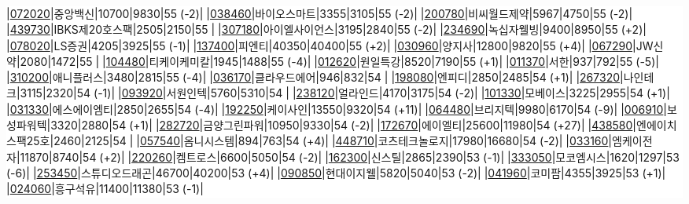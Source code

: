 |[072020](https://finance.daum.net/quotes/A072020)|중앙백신|10700|9830|55 (-2)|
|[038460](https://finance.daum.net/quotes/A038460)|바이오스마트|3355|3105|55 (-2)|
|[200780](https://finance.daum.net/quotes/A200780)|비씨월드제약|5967|4750|55 (-2)|
|[439730](https://finance.daum.net/quotes/A439730)|IBKS제20호스팩|2505|2150|55 |
|[307180](https://finance.daum.net/quotes/A307180)|아이엘사이언스|3195|2840|55 (-2)|
|[234690](https://finance.daum.net/quotes/A234690)|녹십자웰빙|9400|8950|55 (+2)|
|[078020](https://finance.daum.net/quotes/A078020)|LS증권|4205|3925|55 (-1)|
|[137400](https://finance.daum.net/quotes/A137400)|피엔티|40350|40400|55 (+2)|
|[030960](https://finance.daum.net/quotes/A030960)|양지사|12800|9820|55 (+4)|
|[067290](https://finance.daum.net/quotes/A067290)|JW신약|2080|1472|55 |
|[104480](https://finance.daum.net/quotes/A104480)|티케이케미칼|1945|1488|55 (-4)|
|[012620](https://finance.daum.net/quotes/A012620)|원일특강|8520|7190|55 (+1)|
|[011370](https://finance.daum.net/quotes/A011370)|서한|937|792|55 (-5)|
|[310200](https://finance.daum.net/quotes/A310200)|애니플러스|3480|2815|55 (-4)|
|[036170](https://finance.daum.net/quotes/A036170)|클라우드에어|946|832|54 |
|[198080](https://finance.daum.net/quotes/A198080)|엔피디|2850|2485|54 (+1)|
|[267320](https://finance.daum.net/quotes/A267320)|나인테크|3115|2320|54 (-1)|
|[093920](https://finance.daum.net/quotes/A093920)|서원인텍|5760|5310|54 |
|[238120](https://finance.daum.net/quotes/A238120)|얼라인드|4170|3175|54 (-2)|
|[101330](https://finance.daum.net/quotes/A101330)|모베이스|3225|2955|54 (+1)|
|[031330](https://finance.daum.net/quotes/A031330)|에스에이엠티|2850|2655|54 (-4)|
|[192250](https://finance.daum.net/quotes/A192250)|케이사인|13550|9320|54 (+11)|
|[064480](https://finance.daum.net/quotes/A064480)|브리지텍|9980|6170|54 (-9)|
|[006910](https://finance.daum.net/quotes/A006910)|보성파워텍|3320|2880|54 (+1)|
|[282720](https://finance.daum.net/quotes/A282720)|금양그린파워|10950|9330|54 (-2)|
|[172670](https://finance.daum.net/quotes/A172670)|에이엘티|25600|11980|54 (+27)|
|[438580](https://finance.daum.net/quotes/A438580)|엔에이치스팩25호|2460|2125|54 |
|[057540](https://finance.daum.net/quotes/A057540)|옴니시스템|894|763|54 (+4)|
|[448710](https://finance.daum.net/quotes/A448710)|코츠테크놀로지|17980|16680|54 (-2)|
|[033160](https://finance.daum.net/quotes/A033160)|엠케이전자|11870|8740|54 (+2)|
|[220260](https://finance.daum.net/quotes/A220260)|켐트로스|6600|5050|54 (-2)|
|[162300](https://finance.daum.net/quotes/A162300)|신스틸|2865|2390|53 (-1)|
|[333050](https://finance.daum.net/quotes/A333050)|모코엠시스|1620|1297|53 (-6)|
|[253450](https://finance.daum.net/quotes/A253450)|스튜디오드래곤|46700|40200|53 (+4)|
|[090850](https://finance.daum.net/quotes/A090850)|현대이지웰|5820|5040|53 (-2)|
|[041960](https://finance.daum.net/quotes/A041960)|코미팜|4355|3925|53 (+1)|
|[024060](https://finance.daum.net/quotes/A024060)|흥구석유|11400|11380|53 (-1)|
